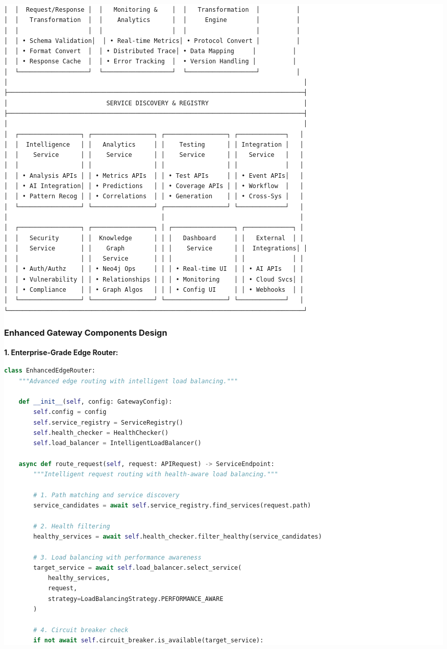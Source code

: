 ```
│  │  Request/Response │  │   Monitoring &    │  │   Transformation  │          │
│  │   Transformation  │  │    Analytics      │  │     Engine        │          │
│  │                   │  │                   │  │                   │          │
│  │ • Schema Validation│  │ • Real-time Metrics│ • Protocol Convert │          │
│  │ • Format Convert  │  │ • Distributed Trace│ • Data Mapping     │          │
│  │ • Response Cache  │  │ • Error Tracking  │  • Version Handling │          │
│  └───────────────────┘  └───────────────────┘  └───────────────────┘          │
│                                                                                 │
├─────────────────────────────────────────────────────────────────────────────────┤
│                           SERVICE DISCOVERY & REGISTRY                          │
├─────────────────────────────────────────────────────────────────────────────────┤
│                                                                                 │
│  ┌─────────────────┐ ┌─────────────────┐ ┌─────────────────┐ ┌─────────────┐   │
│  │  Intelligence   │ │   Analytics     │ │    Testing      │ │ Integration │   │
│  │    Service      │ │    Service      │ │    Service      │ │   Service   │   │
│  │                 │ │                 │ │                 │ │             │   │
│  │ • Analysis APIs │ │ • Metrics APIs  │ │ • Test APIs     │ │ • Event APIs│   │
│  │ • AI Integration│ │ • Predictions   │ │ • Coverage APIs │ │ • Workflow  │   │
│  │ • Pattern Recog │ │ • Correlations  │ │ • Generation    │ │ • Cross-Sys │   │
│  └─────────────────┘ └─────────────────┘ ┌─────────────────┘ └─────────────┘   │
│                                          │                                     │
│  ┌─────────────────┐ ┌─────────────────┐ │ ┌─────────────────┐ ┌─────────────┐ │
│  │   Security      │ │  Knowledge      │ │ │   Dashboard     │ │   External  │ │
│  │   Service       │ │    Graph        │ │ │    Service      │ │  Integrations│ │
│  │                 │ │   Service       │ │ │                 │ │             │ │
│  │ • Auth/Authz    │ │ • Neo4j Ops     │ │ │ • Real-time UI  │ │ • AI APIs   │ │
│  │ • Vulnerability │ │ • Relationships │ │ │ • Monitoring    │ │ • Cloud Svcs│ │
│  │ • Compliance    │ │ • Graph Algos   │ │ │ • Config UI     │ │ • Webhooks  │ │
│  └─────────────────┘ └─────────────────┘ └─────────────────┘ └─────────────┘   │
└─────────────────────────────────────────────────────────────────────────────────┘
```

### Enhanced Gateway Components Design

**1. Enterprise-Grade Edge Router:**
```python
class EnhancedEdgeRouter:
    """Advanced edge routing with intelligent load balancing."""
    
    def __init__(self, config: GatewayConfig):
        self.config = config
        self.service_registry = ServiceRegistry()
        self.health_checker = HealthChecker()
        self.load_balancer = IntelligentLoadBalancer()
        
    async def route_request(self, request: APIRequest) -> ServiceEndpoint:
        """Intelligent request routing with health-aware load balancing."""
        
        # 1. Path matching and service discovery
        service_candidates = await self.service_registry.find_services(request.path)
        
        # 2. Health filtering
        healthy_services = await self.health_checker.filter_healthy(service_candidates)
        
        # 3. Load balancing with performance awareness
        target_service = await self.load_balancer.select_service(
            healthy_services, 
            request,
            strategy=LoadBalancingStrategy.PERFORMANCE_AWARE
        )
        
        # 4. Circuit breaker check
        if not await self.circuit_breaker.is_available(target_service):
```